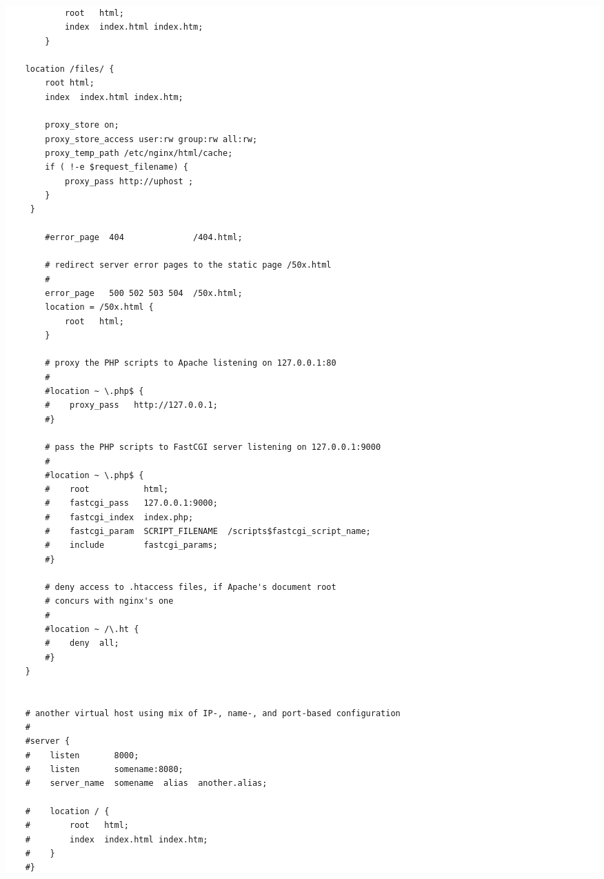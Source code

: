 ```nginx
            root   html;
            index  index.html index.htm;
        }

    location /files/ {
        root html;
        index  index.html index.htm; 

        proxy_store on;
        proxy_store_access user:rw group:rw all:rw;
        proxy_temp_path /etc/nginx/html/cache;
        if ( !-e $request_filename) {
            proxy_pass http://uphost ;
        }
     }

        #error_page  404              /404.html;

        # redirect server error pages to the static page /50x.html
        #
        error_page   500 502 503 504  /50x.html;
        location = /50x.html {
            root   html;
        }

        # proxy the PHP scripts to Apache listening on 127.0.0.1:80
        #
        #location ~ \.php$ {
        #    proxy_pass   http://127.0.0.1;
        #}

        # pass the PHP scripts to FastCGI server listening on 127.0.0.1:9000
        #
        #location ~ \.php$ {
        #    root           html;
        #    fastcgi_pass   127.0.0.1:9000;
        #    fastcgi_index  index.php;
        #    fastcgi_param  SCRIPT_FILENAME  /scripts$fastcgi_script_name;
        #    include        fastcgi_params;
        #}

        # deny access to .htaccess files, if Apache's document root
        # concurs with nginx's one
        #
        #location ~ /\.ht {
        #    deny  all;
        #}
    }


    # another virtual host using mix of IP-, name-, and port-based configuration
    #
    #server {
    #    listen       8000;
    #    listen       somename:8080;
    #    server_name  somename  alias  another.alias;

    #    location / {
    #        root   html;
    #        index  index.html index.htm;
    #    }
    #}

```